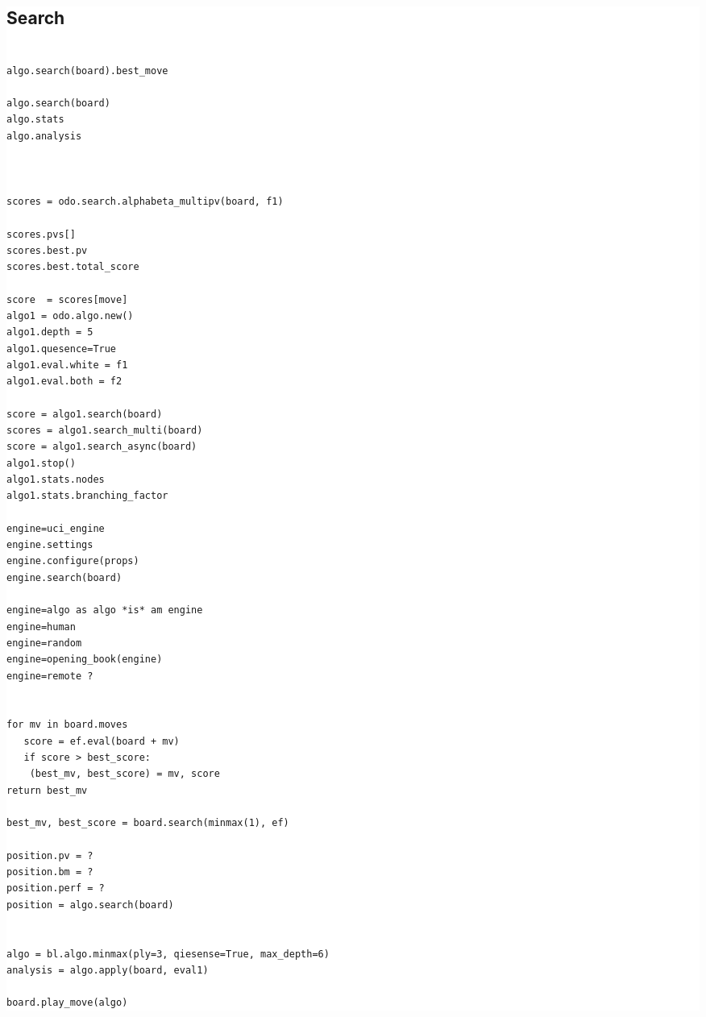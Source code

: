 ## Search 

```

algo.search(board).best_move

algo.search(board)
algo.stats
algo.analysis



scores = odo.search.alphabeta_multipv(board, f1)

scores.pvs[]
scores.best.pv
scores.best.total_score

score  = scores[move]
algo1 = odo.algo.new()
algo1.depth = 5
algo1.quesence=True
algo1.eval.white = f1
algo1.eval.both = f2

score = algo1.search(board)
scores = algo1.search_multi(board)
score = algo1.search_async(board)
algo1.stop()
algo1.stats.nodes
algo1.stats.branching_factor

engine=uci_engine
engine.settings
engine.configure(props)
engine.search(board)

engine=algo as algo *is* am engine
engine=human
engine=random
engine=opening_book(engine)
engine=remote ?


for mv in board.moves
   score = ef.eval(board + mv)
   if score > best_score:
    (best_mv, best_score) = mv, score
return best_mv

best_mv, best_score = board.search(minmax(1), ef)

position.pv = ?
position.bm = ?
position.perf = ?
position = algo.search(board)


algo = bl.algo.minmax(ply=3, qiesense=True, max_depth=6)
analysis = algo.apply(board, eval1)

board.play_move(algo)

```